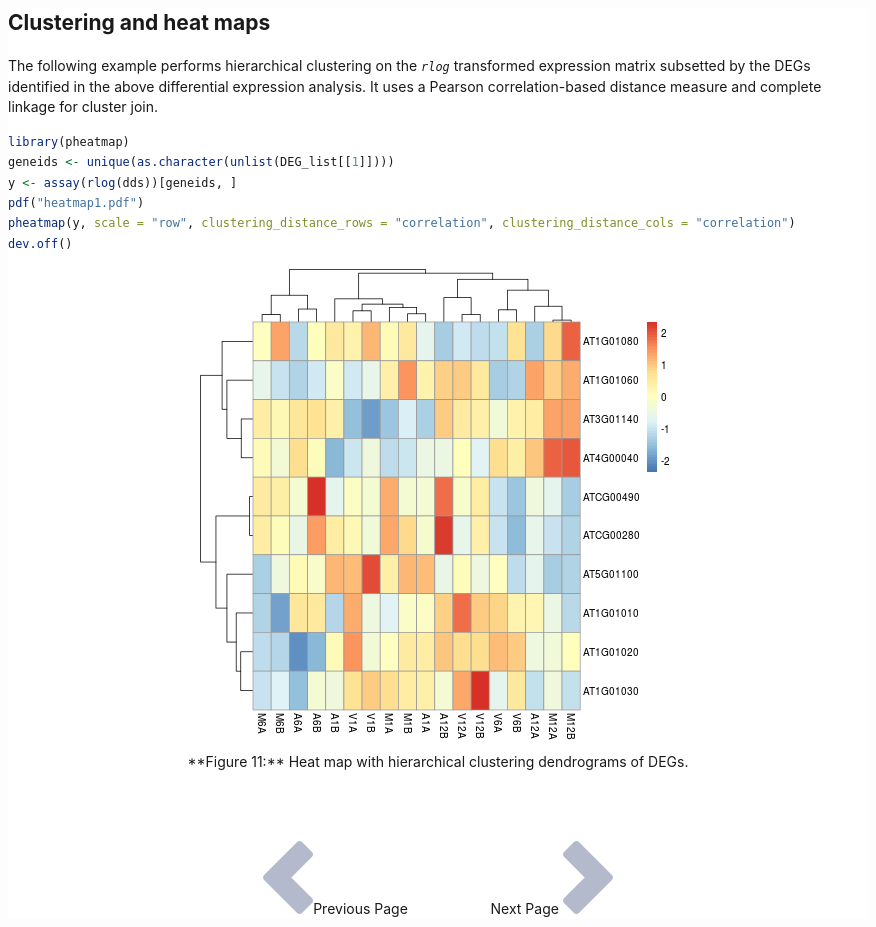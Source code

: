 
## Clustering and heat maps

The following example performs hierarchical clustering on the _`rlog`_ transformed expression matrix subsetted by the DEGs identified in the 
above differential expression analysis. It uses a Pearson correlation-based distance measure and complete linkage for cluster join.


```r
library(pheatmap)
geneids <- unique(as.character(unlist(DEG_list[[1]])))
y <- assay(rlog(dds))[geneids, ]
pdf("heatmap1.pdf")
pheatmap(y, scale = "row", clustering_distance_rows = "correlation", clustering_distance_cols = "correlation")
dev.off()
```

<center><img src="./pages/mydoc/systemPipeR_files/heatmap1.png"></center>
<div align="center">**Figure 11:** Heat map with hierarchical clustering dendrograms of DEGs.</div>

<br><br><center><a href="mydoc_systemPipeR_2.html"><img src="images/left_arrow.png" alt="Previous page."></a>Previous Page &nbsp; &nbsp; &nbsp; &nbsp; &nbsp; &nbsp; &nbsp; &nbsp; &nbsp; &nbsp; Next Page
<a href="mydoc_systemPipeR_4.html"><img src="images/right_arrow.png" alt="Next page."></a></center>
